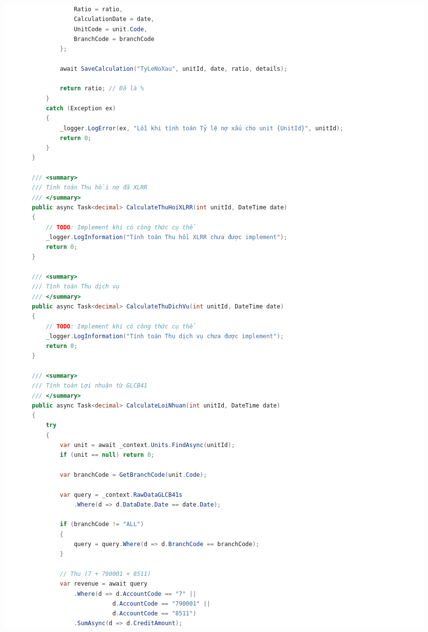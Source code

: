 ```csharp
                    Ratio = ratio,
                    CalculationDate = date,
                    UnitCode = unit.Code,
                    BranchCode = branchCode
                };
                
                await SaveCalculation("TyLeNoXau", unitId, date, ratio, details);
                
                return ratio; // Đã là %
            }
            catch (Exception ex)
            {
                _logger.LogError(ex, "Lỗi khi tính toán Tỷ lệ nợ xấu cho unit {UnitId}", unitId);
                return 0;
            }
        }
        
        /// <summary>
        /// Tính toán Thu hồi nợ đã XLRR
        /// </summary>
        public async Task<decimal> CalculateThuHoiXLRR(int unitId, DateTime date)
        {
            // TODO: Implement khi có công thức cụ thể
            _logger.LogInformation("Tính toán Thu hồi XLRR chưa được implement");
            return 0;
        }
        
        /// <summary>
        /// Tính toán Thu dịch vụ
        /// </summary>
        public async Task<decimal> CalculateThuDichVu(int unitId, DateTime date)
        {
            // TODO: Implement khi có công thức cụ thể
            _logger.LogInformation("Tính toán Thu dịch vụ chưa được implement");
            return 0;
        }
        
        /// <summary>
        /// Tính toán Lợi nhuận từ GLCB41
        /// </summary>
        public async Task<decimal> CalculateLoiNhuan(int unitId, DateTime date)
        {
            try
            {
                var unit = await _context.Units.FindAsync(unitId);
                if (unit == null) return 0;
                
                var branchCode = GetBranchCode(unit.Code);
                
                var query = _context.RawDataGLCB41s
                    .Where(d => d.DataDate.Date == date.Date);
                
                if (branchCode != "ALL")
                {
                    query = query.Where(d => d.BranchCode == branchCode);
                }
                
                // Thu (7 + 790001 + 8511)
                var revenue = await query
                    .Where(d => d.AccountCode == "7" || 
                               d.AccountCode == "790001" || 
                               d.AccountCode == "8511")
                    .SumAsync(d => d.CreditAmount);
```